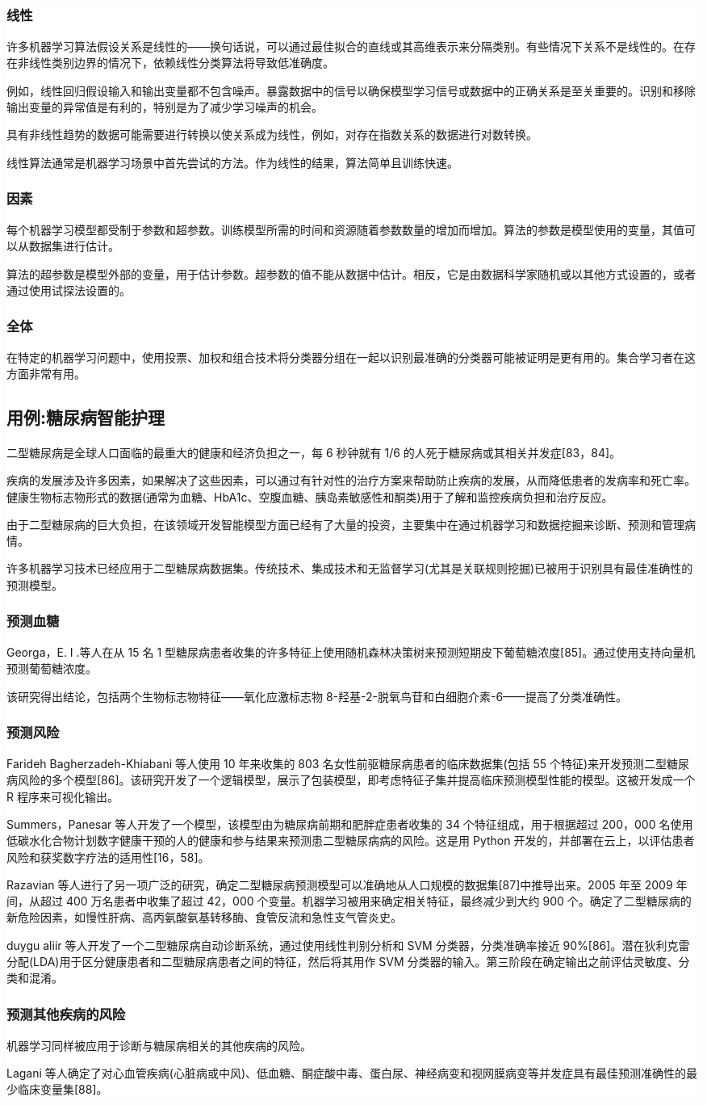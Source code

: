 ### 线性

许多机器学习算法假设关系是线性的——换句话说，可以通过最佳拟合的直线或其高维表示来分隔类别。有些情况下关系不是线性的。在存在非线性类别边界的情况下，依赖线性分类算法将导致低准确度。

例如，线性回归假设输入和输出变量都不包含噪声。暴露数据中的信号以确保模型学习信号或数据中的正确关系是至关重要的。识别和移除输出变量的异常值是有利的，特别是为了减少学习噪声的机会。

具有非线性趋势的数据可能需要进行转换以使关系成为线性，例如，对存在指数关系的数据进行对数转换。

线性算法通常是机器学习场景中首先尝试的方法。作为线性的结果，算法简单且训练快速。

### 因素

每个机器学习模型都受制于参数和超参数。训练模型所需的时间和资源随着参数数量的增加而增加。算法的参数是模型使用的变量，其值可以从数据集进行估计。

算法的超参数是模型外部的变量，用于估计参数。超参数的值不能从数据中估计。相反，它是由数据科学家随机或以其他方式设置的，或者通过使用试探法设置的。

### 全体

在特定的机器学习问题中，使用投票、加权和组合技术将分类器分组在一起以识别最准确的分类器可能被证明是更有用的。集合学习者在这方面非常有用。

## 用例:糖尿病智能护理

二型糖尿病是全球人口面临的最重大的健康和经济负担之一，每 6 秒钟就有 1/6 的人死于糖尿病或其相关并发症[83，84]。

疾病的发展涉及许多因素，如果解决了这些因素，可以通过有针对性的治疗方案来帮助防止疾病的发展，从而降低患者的发病率和死亡率。健康生物标志物形式的数据(通常为血糖、HbA1c、空腹血糖、胰岛素敏感性和酮类)用于了解和监控疾病负担和治疗反应。

由于二型糖尿病的巨大负担，在该领域开发智能模型方面已经有了大量的投资，主要集中在通过机器学习和数据挖掘来诊断、预测和管理病情。

许多机器学习技术已经应用于二型糖尿病数据集。传统技术、集成技术和无监督学习(尤其是关联规则挖掘)已被用于识别具有最佳准确性的预测模型。

### 预测血糖

Georga，E. I .等人在从 15 名 1 型糖尿病患者收集的许多特征上使用随机森林决策树来预测短期皮下葡萄糖浓度[85]。通过使用支持向量机预测葡萄糖浓度。

该研究得出结论，包括两个生物标志物特征——氧化应激标志物 8-羟基-2-脱氧鸟苷和白细胞介素-6——提高了分类准确性。

### 预测风险

Farideh Bagherzadeh-Khiabani 等人使用 10 年来收集的 803 名女性前驱糖尿病患者的临床数据集(包括 55 个特征)来开发预测二型糖尿病风险的多个模型[86]。该研究开发了一个逻辑模型，展示了包装模型，即考虑特征子集并提高临床预测模型性能的模型。这被开发成一个 R 程序来可视化输出。

Summers，Panesar 等人开发了一个模型，该模型由为糖尿病前期和肥胖症患者收集的 34 个特征组成，用于根据超过 200，000 名使用低碳水化合物计划数字健康干预的人的健康和参与结果来预测患二型糖尿病病的风险。这是用 Python 开发的，并部署在云上，以评估患者风险和获奖数字疗法的适用性[16，58]。

Razavian 等人进行了另一项广泛的研究，确定二型糖尿病预测模型可以准确地从人口规模的数据集[87]中推导出来。2005 年至 2009 年间，从超过 400 万名患者中收集了超过 42，000 个变量。机器学习被用来确定相关特征，最终减少到大约 900 个。确定了二型糖尿病的新危险因素，如慢性肝病、高丙氨酸氨基转移酶、食管反流和急性支气管炎史。

duygu aliir 等人开发了一个二型糖尿病自动诊断系统，通过使用线性判别分析和 SVM 分类器，分类准确率接近 90%[86]。潜在狄利克雷分配(LDA)用于区分健康患者和二型糖尿病患者之间的特征，然后将其用作 SVM 分类器的输入。第三阶段在确定输出之前评估灵敏度、分类和混淆。

### 预测其他疾病的风险

机器学习同样被应用于诊断与糖尿病相关的其他疾病的风险。

Lagani 等人确定了对心血管疾病(心脏病或中风)、低血糖、酮症酸中毒、蛋白尿、神经病变和视网膜病变等并发症具有最佳预测准确性的最少临床变量集[88]。
